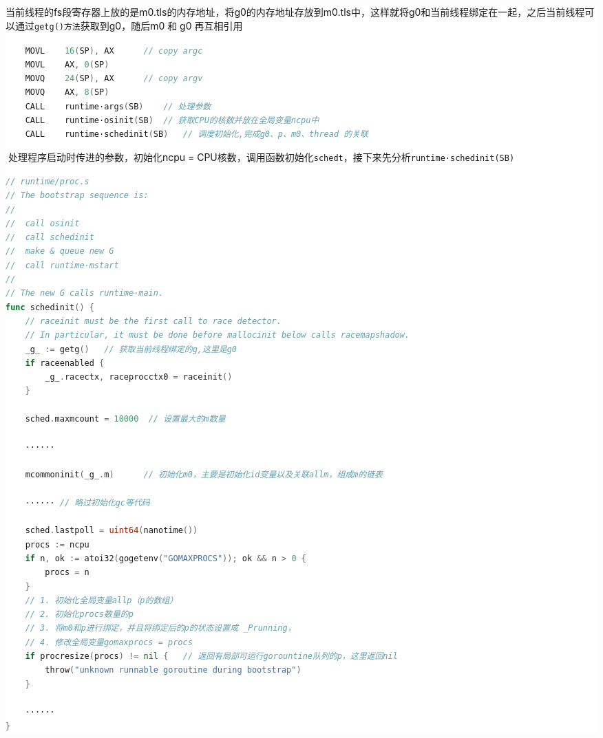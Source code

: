 ​		当前线程的fs段寄存器上放的是m0.tls的内存地址，将g0的内存地址存放到m0.tls中，这样就将g0和当前线程绑定在一起，之后当前线程可以通过`getg()方法`获取到g0，随后m0 和 g0 再互相引用

```go
	MOVL	16(SP), AX		// copy argc
	MOVL	AX, 0(SP)
	MOVQ	24(SP), AX		// copy argv
	MOVQ	AX, 8(SP)
	CALL	runtime·args(SB)	// 处理参数
	CALL	runtime·osinit(SB)	// 获取CPU的核数并放在全局变量ncpu中
	CALL	runtime·schedinit(SB)	// 调度初始化,完成g0、p、m0、thread 的关联
```

​		处理程序启动时传进的参数，初始化ncpu = CPU核数，调用函数初始化`schedt`，接下来先分析`runtime·schedinit(SB)`

```go
// runtime/proc.s
// The bootstrap sequence is:
//
//	call osinit
//	call schedinit
//	make & queue new G
//	call runtime·mstart
//
// The new G calls runtime·main.
func schedinit() {
	// raceinit must be the first call to race detector.
	// In particular, it must be done before mallocinit below calls racemapshadow.
    _g_ := getg()	// 获取当前线程绑定的g,这里是g0
	if raceenabled {
		_g_.racectx, raceprocctx0 = raceinit()
	}

	sched.maxmcount = 10000  // 设置最大的m数量

	······
    
	mcommoninit(_g_.m)		// 初始化m0，主要是初始化id变量以及关联allm，组成m的链表
    
	······ // 略过初始化gc等代码

	sched.lastpoll = uint64(nanotime())
	procs := ncpu
	if n, ok := atoi32(gogetenv("GOMAXPROCS")); ok && n > 0 {
		procs = n
	}
    // 1. 初始化全局变量allp（p的数组）
    // 2. 初始化procs数量的p
    // 3. 将m0和p进行绑定，并且将绑定后的p的状态设置成 _Prunning，
    // 4. 修改全局变量gomaxprocs = procs
	if procresize(procs) != nil {   // 返回有局部可运行gorountine队列的p，这里返回nil
		throw("unknown runnable goroutine during bootstrap")
	}

	······
}
```
